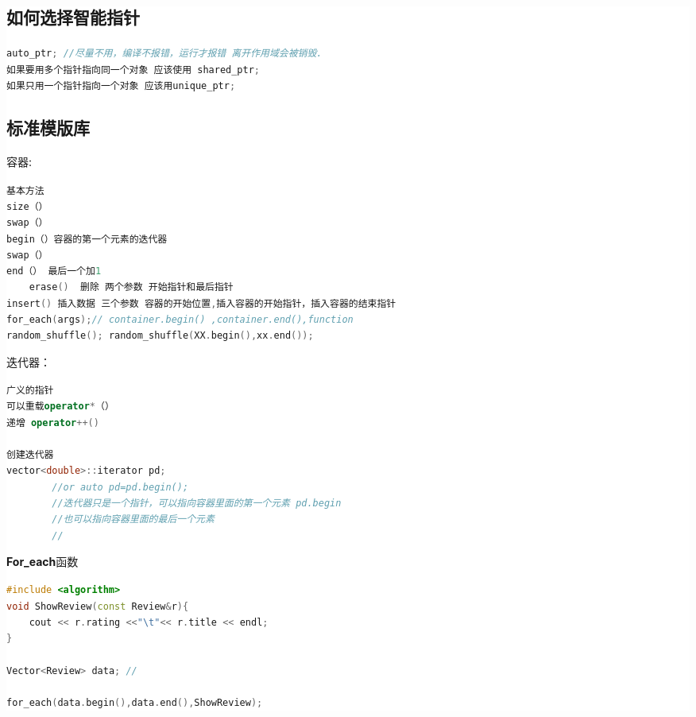 ```c++

```



## 如何选择智能指针



```c++
auto_ptr; //尽量不用，编译不报错，运行才报错 离开作用域会被销毁.
如果要用多个指针指向同一个对象 应该使用 shared_ptr;
如果只用一个指针指向一个对象 应该用unique_ptr;

```



## 标准模版库



容器:

```c++
基本方法
size（）
swap（）
begin（）容器的第一个元素的迭代器
swap（）
end（） 最后一个加1 
	erase()  删除 两个参数 开始指针和最后指针
insert() 插入数据 三个参数 容器的开始位置,插入容器的开始指针，插入容器的结束指针
for_each(args);// container.begin() ,container.end(),function	
random_shuffle(); random_shuffle(XX.begin(),xx.end());

```

迭代器：

```c++ 
广义的指针 
可以重载operator*（） 
递增 operator++()

创建迭代器
vector<double>::iterator pd; 
		//or auto pd=pd.begin();
		//迭代器只是一个指针，可以指向容器里面的第一个元素 pd.begin  
		//也可以指向容器里面的最后一个元素
		//
```

**For_each**函数

```c++
#include <algorithm>
void ShowReview(const Review&r){
	cout << r.rating <<"\t"<< r.title << endl;
}

Vector<Review> data; //

for_each(data.begin(),data.end(),ShowReview);

```
